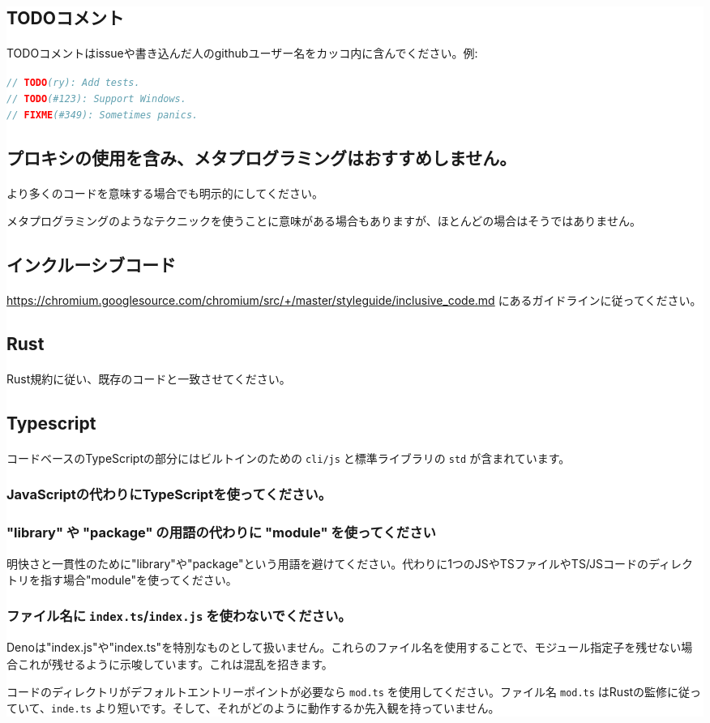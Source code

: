 
## TODOコメント


TODOコメントはissueや書き込んだ人のgithubユーザー名をカッコ内に含んでください。例:

```ts
// TODO(ry): Add tests.
// TODO(#123): Support Windows.
// FIXME(#349): Sometimes panics.
```


## プロキシの使用を含み、メタプログラミングはおすすめしません。


より多くのコードを意味する場合でも明示的にしてください。


メタプログラミングのようなテクニックを使うことに意味がある場合もありますが、ほとんどの場合はそうではありません。


## インクルーシブコード


https://chromium.googlesource.com/chromium/src/+/master/styleguide/inclusive_code.md にあるガイドラインに従ってください。

## Rust


Rust規約に従い、既存のコードと一致させてください。

## Typescript


コードベースのTypeScriptの部分にはビルトインのための `cli/js` と標準ライブラリの `std` が含まれています。


### JavaScriptの代わりにTypeScriptを使ってください。


### "library" や "package" の用語の代わりに "module" を使ってください


明快さと一貫性のために"library"や"package"という用語を避けてください。代わりに1つのJSやTSファイルやTS/JSコードのディレクトリを指す場合"module"を使ってください。


### ファイル名に `index.ts`/`index.js` を使わないでください。


Denoは"index.js"や"index.ts"を特別なものとして扱いません。これらのファイル名を使用することで、モジュール指定子を残せない場合これが残せるように示唆しています。これは混乱を招きます。


コードのディレクトリがデフォルトエントリーポイントが必要なら `mod.ts` を使用してください。ファイル名 `mod.ts` はRustの監修に従っていて、`inde.ts` より短いです。そして、それがどのように動作するか先入観を持っていません。

